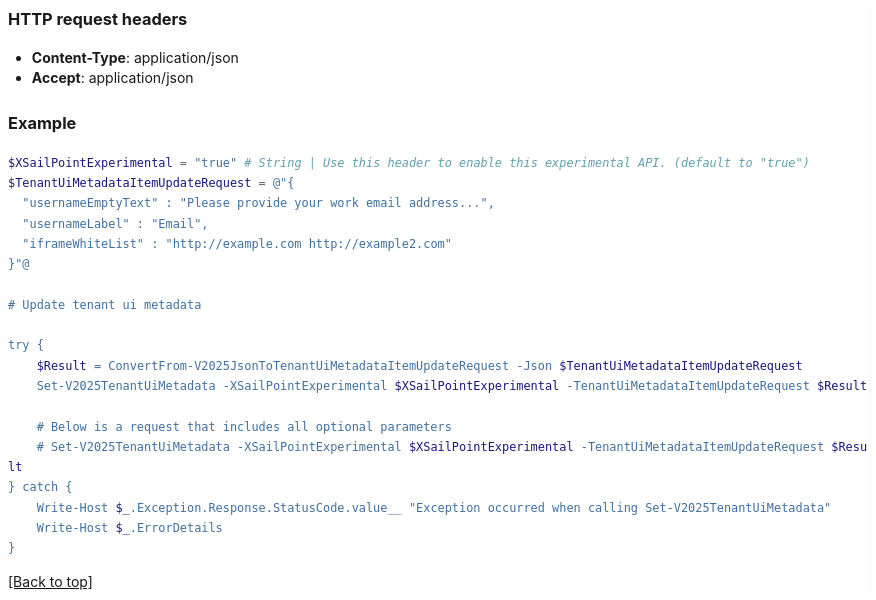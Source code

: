 
### HTTP request headers
- **Content-Type**: application/json
- **Accept**: application/json

### Example
```powershell
$XSailPointExperimental = "true" # String | Use this header to enable this experimental API. (default to "true")
$TenantUiMetadataItemUpdateRequest = @"{
  "usernameEmptyText" : "Please provide your work email address...",
  "usernameLabel" : "Email",
  "iframeWhiteList" : "http://example.com http://example2.com"
}"@

# Update tenant ui metadata

try {
    $Result = ConvertFrom-V2025JsonToTenantUiMetadataItemUpdateRequest -Json $TenantUiMetadataItemUpdateRequest
    Set-V2025TenantUiMetadata -XSailPointExperimental $XSailPointExperimental -TenantUiMetadataItemUpdateRequest $Result 
    
    # Below is a request that includes all optional parameters
    # Set-V2025TenantUiMetadata -XSailPointExperimental $XSailPointExperimental -TenantUiMetadataItemUpdateRequest $Result  
} catch {
    Write-Host $_.Exception.Response.StatusCode.value__ "Exception occurred when calling Set-V2025TenantUiMetadata"
    Write-Host $_.ErrorDetails
}
```
[[Back to top]](#) 
